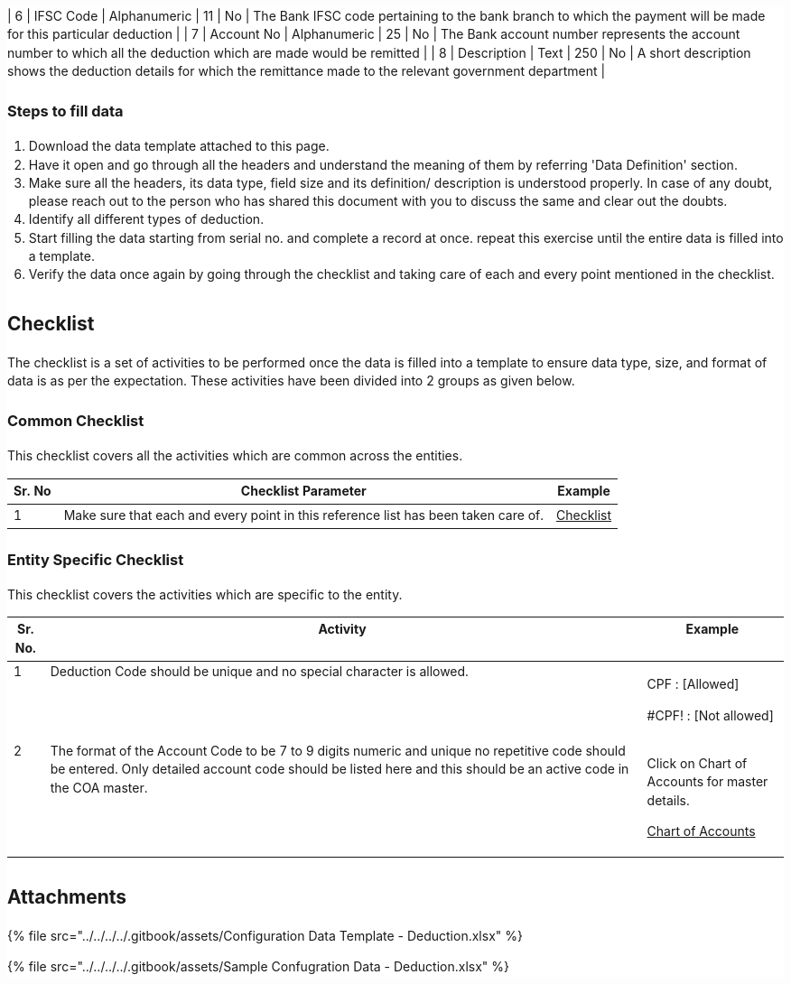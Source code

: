 | 6     | IFSC Code          | Alphanumeric | 11        | No            | The Bank IFSC code pertaining to the bank branch to which the payment will be made for this particular deduction                                                                                                                                                                                                                                                                                                                                                                                                            |
| 7     | Account No         | Alphanumeric | 25        | No            | The Bank account number represents the account number to which all the deduction which are made would be remitted                                                                                                                                                                                                                                                                                                                                                                                                           |
| 8     | Description        | Text         | 250       | No            | A short description shows the deduction details for which the remittance made to the relevant government department                                                                                                                                                                                                                                                                                                                                                                                                         |

### Steps to fill data <a href="#steps-to-fill-data" id="steps-to-fill-data"></a>

1. Download the data template attached to this page.
2. Have it open and go through all the headers and understand the meaning of them by referring 'Data Definition' section.
3. Make sure all the headers, its data type, field size and its definition/ description is understood properly. In case of any doubt, please reach out to the person who has shared this document with you to discuss the same and clear out the doubts.
4. Identify all different types of deduction.
5. Start filling the data starting from serial no. and complete a record at once. repeat this exercise until the entire data is filled into a template.
6. Verify the data once again by going through the checklist and taking care of each and every point mentioned in the checklist.

## Checklist <a href="#checklist" id="checklist"></a>

The checklist is a set of activities to be performed once the data is filled into a template to ensure data type, size, and format of data is as per the expectation. These activities have been divided into 2 groups as given below.

### Common Checklist <a href="#common-checklist" id="common-checklist"></a>

This checklist covers all the activities which are common across the entities.

| Sr. No | Checklist Parameter                                                                | Example                                                                                                                      |
| ------ | ---------------------------------------------------------------------------------- | ---------------------------------------------------------------------------------------------------------------------------- |
| 1      | Make sure that each and every point in this reference list has been taken care of. | ​[Checklist](https://docs.digit.org/configure-digit/configuring-master-data-templates/module-setup/common-config/checklist)​ |

### Entity Specific Checklist <a href="#entity-specific-checklist" id="entity-specific-checklist"></a>

This checklist covers the activities which are specific to the entity.

| Sr. No. | Activity                                                                                                                                                                                                          | Example                                                                                                            |
| ------- | ----------------------------------------------------------------------------------------------------------------------------------------------------------------------------------------------------------------- | ------------------------------------------------------------------------------------------------------------------ |
| 1       | Deduction Code should be unique and no special character is allowed.                                                                                                                                              | <p>CPF : [Allowed]</p><p>#CPF! : [Not allowed]</p>                                                                 |
| 2       | The format of the Account Code to be 7 to 9 digits numeric and unique no repetitive code should be entered. Only detailed account code should be listed here and this should be an active code in the COA master. | <p>Click on Chart of Accounts for master details.</p><p><a href="chart-of-accounts.md">​Chart of Accounts</a>​</p> |

## Attachments <a href="#attachments" id="attachments"></a>

{% file src="../../../../.gitbook/assets/Configuration Data Template - Deduction.xlsx" %}

{% file src="../../../../.gitbook/assets/Sample Confugration Data - Deduction.xlsx" %}
